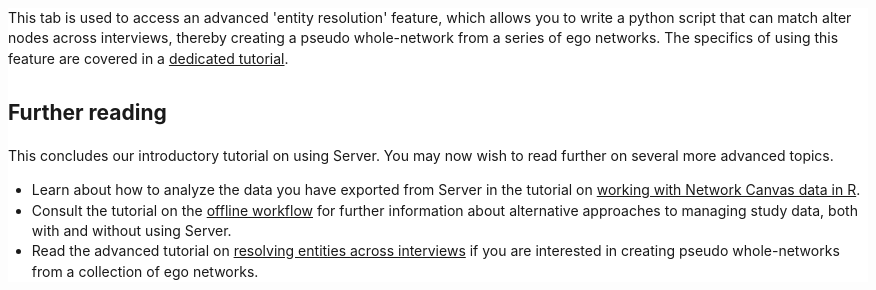 This tab is used to access an advanced 'entity resolution' feature, which allows you to write a python script that can match alter nodes across interviews, thereby creating a pseudo whole-network from a series of ego networks. The specifics of using this feature are covered in a [dedicated tutorial](./resolving-entities.md).

## Further reading

This concludes our introductory tutorial on using Server. You may now wish to read further on several more advanced topics.

* Learn about how to analyze the data you have exported from Server in the tutorial on [working with Network Canvas data in R](./working-with-data.md). 
* Consult the tutorial on the [offline workflow](./offline-data-management-workflow.md) for further information about alternative approaches to managing study data, both with and without using Server.
* Read the advanced tutorial on [resolving entities across interviews](./resolving-entities.md) if you are interested in creating pseudo whole-networks from a collection of ego networks.
